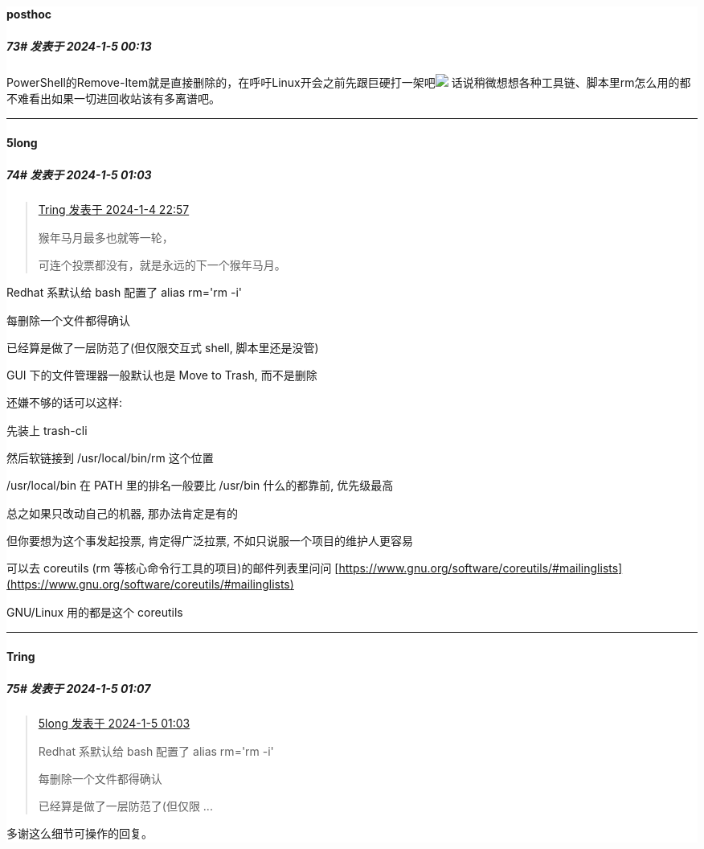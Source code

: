 ####  posthoc  
##### 73#       发表于 2024-1-5 00:13

PowerShell的Remove-Item就是直接删除的，在呼吁Linux开会之前先跟巨硬打一架吧<img src="https://static.saraba1st.com/image/smiley/face2017/047.png" referrerpolicy="no-referrer">
话说稍微想想各种工具链、脚本里rm怎么用的都不难看出如果一切进回收站该有多离谱吧。


*****

####  5long  
##### 74#       发表于 2024-1-5 01:03

<blockquote><a href="httphttps://bbs.saraba1st.com/2b/forum.php?mod=redirect&amp;goto=findpost&amp;pid=63537691&amp;ptid=2166213" target="_blank">Tring 发表于 2024-1-4 22:57</a>

猴年马月最多也就等一轮，

可连个投票都没有，就是永远的下一个猴年马月。</blockquote>
Redhat 系默认给 bash 配置了 alias rm='rm -i'

每删除一个文件都得确认

已经算是做了一层防范了(但仅限交互式 shell, 脚本里还是没管)

GUI 下的文件管理器一般默认也是 Move to Trash, 而不是删除

还嫌不够的话可以这样:

先装上 trash-cli

然后软链接到 /usr/local/bin/rm 这个位置

/usr/local/bin 在 PATH 里的排名一般要比 /usr/bin 什么的都靠前, 优先级最高

总之如果只改动自己的机器, 那办法肯定是有的

但你要想为这个事发起投票, 肯定得广泛拉票, 不如只说服一个项目的维护人更容易

可以去 coreutils (rm 等核心命令行工具的项目)的邮件列表里问问
[https://www.gnu.org/software/coreutils/#mailinglists](https://www.gnu.org/software/coreutils/#mailinglists)

GNU/Linux 用的都是这个 coreutils


*****

####  Tring  
##### 75#       发表于 2024-1-5 01:07

<blockquote><a href="httphttps://bbs.saraba1st.com/2b/forum.php?mod=redirect&amp;goto=findpost&amp;pid=63538527&amp;ptid=2166213" target="_blank">5long 发表于 2024-1-5 01:03</a>

Redhat 系默认给 bash 配置了 alias rm='rm -i'

每删除一个文件都得确认

已经算是做了一层防范了(但仅限 ...</blockquote>
多谢这么细节可操作的回复。
